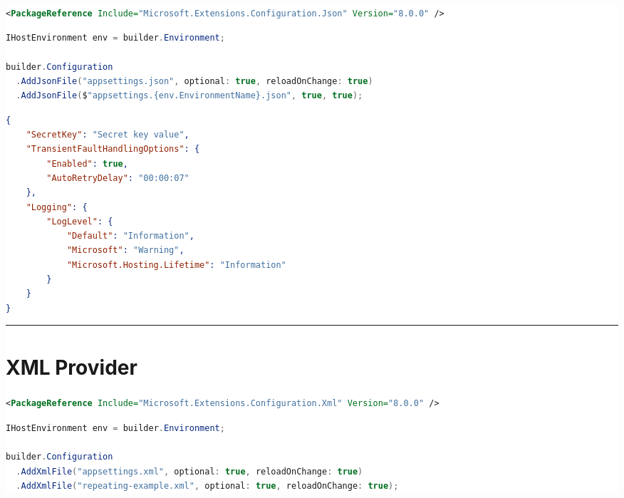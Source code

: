 ```xml
<PackageReference Include="Microsoft.Extensions.Configuration.Json" Version="8.0.0" />
```

```csharp
IHostEnvironment env = builder.Environment;

builder.Configuration
  .AddJsonFile("appsettings.json", optional: true, reloadOnChange: true)
  .AddJsonFile($"appsettings.{env.EnvironmentName}.json", true, true);
```

</div>
<div>

```json
{
    "SecretKey": "Secret key value",
    "TransientFaultHandlingOptions": {
        "Enabled": true,
        "AutoRetryDelay": "00:00:07"
    },
    "Logging": {
        "LogLevel": {
            "Default": "Information",
            "Microsoft": "Warning",
            "Microsoft.Hosting.Lifetime": "Information"
        }
    }
}
```

</div>
</div>

---

# XML Provider

<div class="columns21">
<div>

```xml
<PackageReference Include="Microsoft.Extensions.Configuration.Xml" Version="8.0.0" />
```

```csharp
IHostEnvironment env = builder.Environment;

builder.Configuration
  .AddXmlFile("appsettings.xml", optional: true, reloadOnChange: true)
  .AddXmlFile("repeating-example.xml", optional: true, reloadOnChange: true);
```

</div>
<div>
